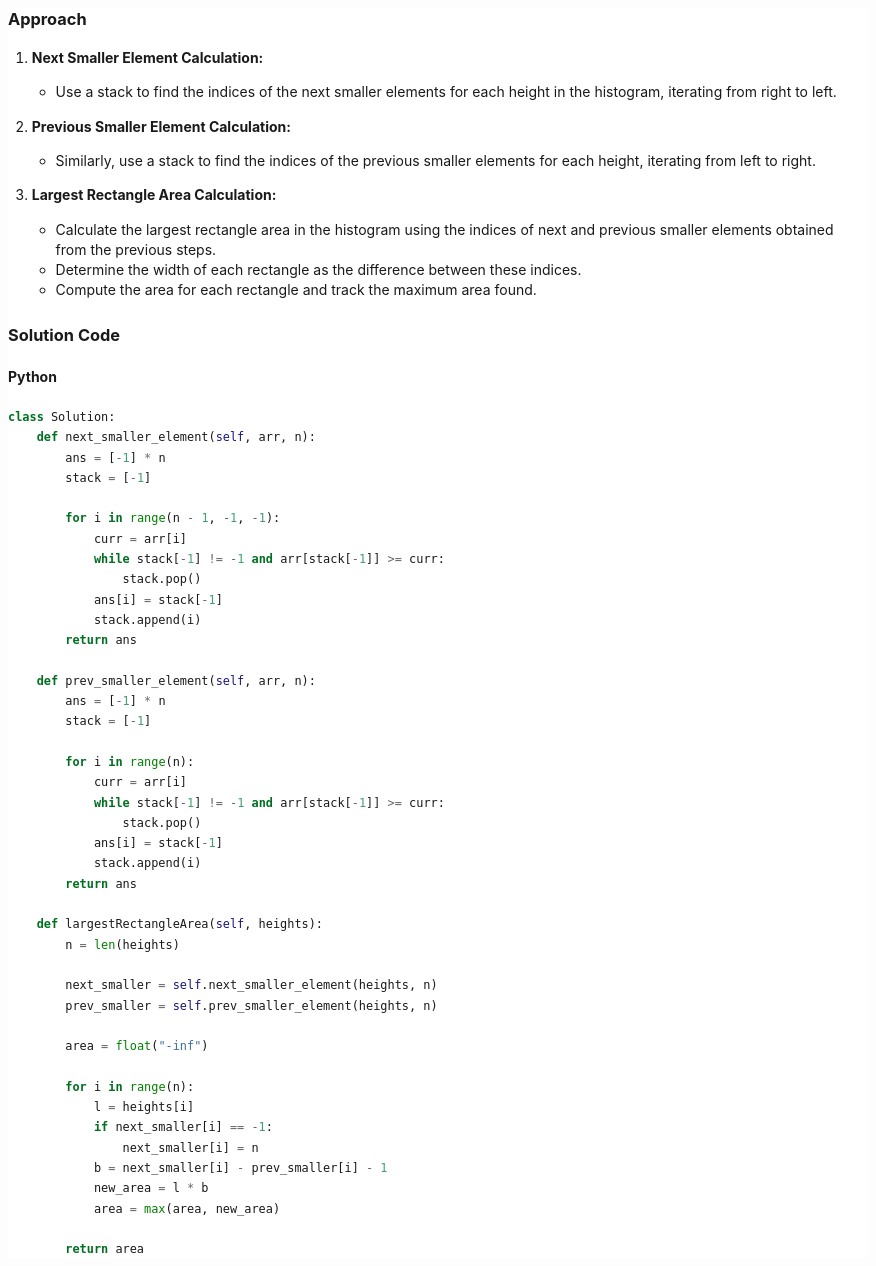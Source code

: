 ### Approach

1. **Next Smaller Element Calculation:**

    - Use a stack to find the indices of the next smaller elements for each height in the histogram, iterating from right to left.

2. **Previous Smaller Element Calculation:**

    - Similarly, use a stack to find the indices of the previous smaller elements for each height, iterating from left to right.

3. **Largest Rectangle Area Calculation:**

    - Calculate the largest rectangle area in the histogram using the indices of next and previous smaller elements obtained from the previous steps.
    - Determine the width of each rectangle as the difference between these indices.
    - Compute the area for each rectangle and track the maximum area found.

### Solution Code

#### Python

```py
class Solution:
    def next_smaller_element(self, arr, n):
        ans = [-1] * n
        stack = [-1]

        for i in range(n - 1, -1, -1):
            curr = arr[i]
            while stack[-1] != -1 and arr[stack[-1]] >= curr:
                stack.pop()
            ans[i] = stack[-1]
            stack.append(i)
        return ans

    def prev_smaller_element(self, arr, n):
        ans = [-1] * n
        stack = [-1]

        for i in range(n):
            curr = arr[i]
            while stack[-1] != -1 and arr[stack[-1]] >= curr:
                stack.pop()
            ans[i] = stack[-1]
            stack.append(i)
        return ans

    def largestRectangleArea(self, heights):
        n = len(heights)

        next_smaller = self.next_smaller_element(heights, n)
        prev_smaller = self.prev_smaller_element(heights, n)

        area = float("-inf")

        for i in range(n):
            l = heights[i]
            if next_smaller[i] == -1:
                next_smaller[i] = n
            b = next_smaller[i] - prev_smaller[i] - 1
            new_area = l * b
            area = max(area, new_area)

        return area
```